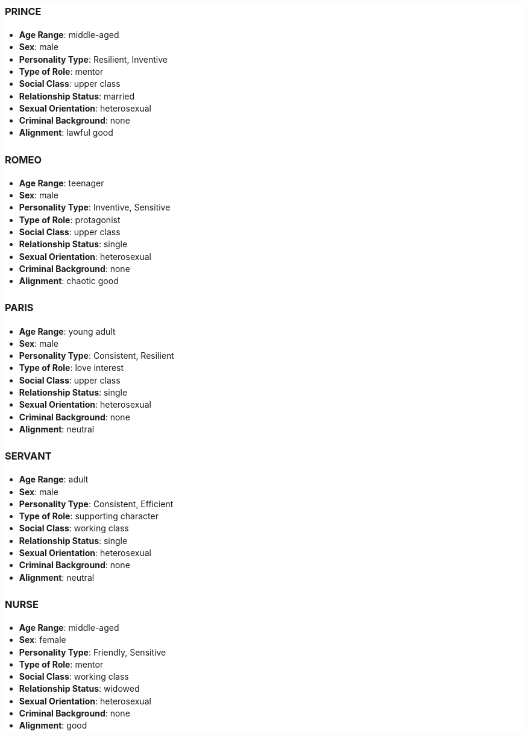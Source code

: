 ### PRINCE
- **Age Range**: middle-aged
- **Sex**: male
- **Personality Type**: Resilient, Inventive
- **Type of Role**: mentor
- **Social Class**: upper class
- **Relationship Status**: married
- **Sexual Orientation**: heterosexual
- **Criminal Background**: none
- **Alignment**: lawful good

### ROMEO
- **Age Range**: teenager
- **Sex**: male
- **Personality Type**: Inventive, Sensitive
- **Type of Role**: protagonist
- **Social Class**: upper class
- **Relationship Status**: single
- **Sexual Orientation**: heterosexual
- **Criminal Background**: none
- **Alignment**: chaotic good

### PARIS
- **Age Range**: young adult
- **Sex**: male
- **Personality Type**: Consistent, Resilient
- **Type of Role**: love interest
- **Social Class**: upper class
- **Relationship Status**: single
- **Sexual Orientation**: heterosexual
- **Criminal Background**: none
- **Alignment**: neutral

### SERVANT
- **Age Range**: adult
- **Sex**: male
- **Personality Type**: Consistent, Efficient
- **Type of Role**: supporting character
- **Social Class**: working class
- **Relationship Status**: single
- **Sexual Orientation**: heterosexual
- **Criminal Background**: none
- **Alignment**: neutral

### NURSE
- **Age Range**: middle-aged
- **Sex**: female
- **Personality Type**: Friendly, Sensitive
- **Type of Role**: mentor
- **Social Class**: working class
- **Relationship Status**: widowed
- **Sexual Orientation**: heterosexual
- **Criminal Background**: none
- **Alignment**: good
